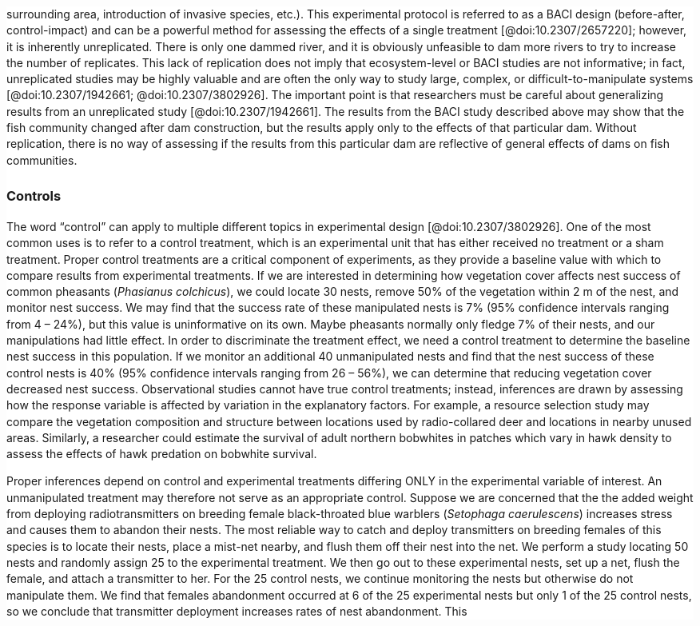 surrounding area, introduction of invasive species, etc.). This
experimental protocol is referred to as a BACI design (before-after,
control-impact) and can be a powerful method for assessing the effects
of a single treatment [@doi:10.2307/2657220]; however, it is
inherently unreplicated. There is only one dammed river, and it is
obviously unfeasible to dam more rivers to try to increase the number of
replicates. This lack of replication does not imply that ecosystem-level
or BACI studies are not informative; in fact, unreplicated studies may
be highly valuable and are often the only way to study large, complex,
or difficult-to-manipulate systems [@doi:10.2307/1942661; @doi:10.2307/3802926]. The
important point is that researchers must be careful about generalizing
results from an unreplicated study [@doi:10.2307/1942661]. The results from the
BACI study described above may show that the fish community changed
after dam construction, but the results apply only to the effects of
that particular dam. Without replication, there is no way of assessing
if the results from this particular dam are reflective of general
effects of dams on fish communities.

### Controls

The word “control” can apply to multiple different topics in
experimental design [@doi:10.2307/3802926]. One of the most common uses is to
refer to a control treatment, which is an experimental unit that has
either received no treatment or a sham treatment. Proper control
treatments are a critical component of experiments, as they provide a
baseline value with which to compare results from experimental
treatments. If we are interested in determining how vegetation cover
affects nest success of common pheasants (*Phasianus colchicus*), we
could locate 30 nests, remove 50% of the vegetation within 2 m of the
nest, and monitor nest success. We may find that the success rate of
these manipulated nests is 7% (95% confidence intervals ranging from 4 –
24%), but this value is uninformative on its own. Maybe pheasants
normally only fledge 7% of their nests, and our manipulations had little
effect. In order to discriminate the treatment effect, we need a control
treatment to determine the baseline nest success in this population. If
we monitor an additional 40 unmanipulated nests and find that the nest
success of these control nests is 40% (95% confidence intervals ranging
from 26 – 56%), we can determine that reducing vegetation cover
decreased nest success. Observational studies cannot have true control
treatments; instead, inferences are drawn by assessing how the response
variable is affected by variation in the explanatory factors. For
example, a resource selection study may compare the vegetation
composition and structure between locations used by radio-collared deer
and locations in nearby unused areas. Similarly, a researcher could
estimate the survival of adult northern bobwhites in patches which vary
in hawk density to assess the effects of hawk predation on bobwhite
survival.

Proper inferences depend on control and experimental treatments
differing ONLY in the experimental variable of interest. An
unmanipulated treatment may therefore not serve as an appropriate
control. Suppose we are concerned that the the added weight from
deploying radiotransmitters on breeding female black-throated blue
warblers (*Setophaga caerulescens*) increases stress and causes them to
abandon their nests. The most reliable way to catch and deploy
transmitters on breeding females of this species is to locate their
nests, place a mist-net nearby, and flush them off their nest into the
net. We perform a study locating 50 nests and randomly assign 25 to the
experimental treatment. We then go out to these experimental nests, set
up a net, flush the female, and attach a transmitter to her. For the 25
control nests, we continue monitoring the nests but otherwise do not
manipulate them. We find that females abandonment occurred at 6 of the
25 experimental nests but only 1 of the 25 control nests, so we conclude
that transmitter deployment increases rates of nest abandonment. This
